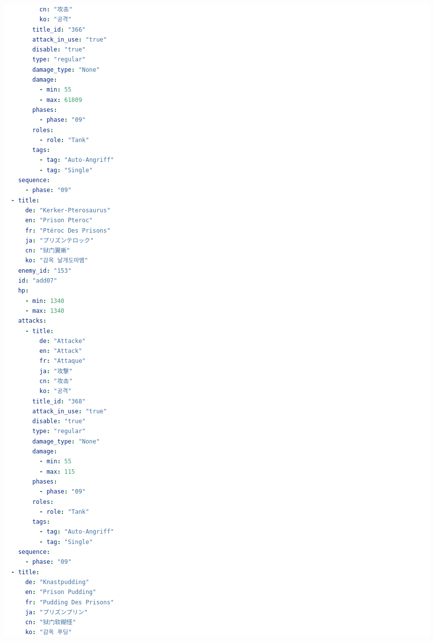 ```yaml
          cn: "攻击"
          ko: "공격"
        title_id: "366"
        attack_in_use: "true"
        disable: "true"
        type: "regular"
        damage_type: "None"
        damage:
          - min: 55
          - max: 61809
        phases:
          - phase: "09"
        roles:
          - role: "Tank"
        tags:
          - tag: "Auto-Angriff"
          - tag: "Single"
    sequence:
      - phase: "09"
  - title:
      de: "Kerker-Pterosaurus"
      en: "Prison Pteroc"
      fr: "Ptéroc Des Prisons"
      ja: "プリズンテロック"
      cn: "狱门翼蜥"
      ko: "감옥 날개도마뱀"
    enemy_id: "153"
    id: "add07"
    hp:
      - min: 1340
      - max: 1340
    attacks:
      - title:
          de: "Attacke"
          en: "Attack"
          fr: "Attaque"
          ja: "攻撃"
          cn: "攻击"
          ko: "공격"
        title_id: "368"
        attack_in_use: "true"
        disable: "true"
        type: "regular"
        damage_type: "None"
        damage:
          - min: 55
          - max: 115
        phases:
          - phase: "09"
        roles:
          - role: "Tank"
        tags:
          - tag: "Auto-Angriff"
          - tag: "Single"
    sequence:
      - phase: "09"
  - title:
      de: "Knastpudding"
      en: "Prison Pudding"
      fr: "Pudding Des Prisons"
      ja: "プリズンプリン"
      cn: "狱门软糊怪"
      ko: "감옥 푸딩"
```